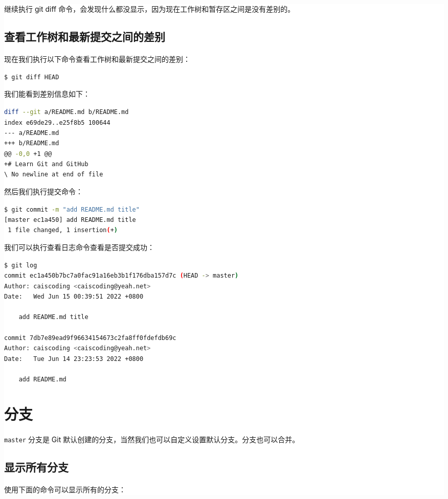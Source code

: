 继续执行 git diff 命令，会发现什么都没显示，因为现在工作树和暂存区之间是没有差别的。

## 查看工作树和最新提交之间的差别

现在我们执行以下命令查看工作树和最新提交之间的差别：

```sh
$ git diff HEAD
```

我们能看到差别信息如下：

```sh
diff --git a/README.md b/README.md
index e69de29..e25f8b5 100644
--- a/README.md
+++ b/README.md
@@ -0,0 +1 @@
+# Learn Git and GitHub
\ No newline at end of file
```

然后我们执行提交命令：

```sh
$ git commit -m "add README.md title"
[master ec1a450] add README.md title
 1 file changed, 1 insertion(+)
```

我们可以执行查看日志命令查看是否提交成功：

```sh
$ git log
commit ec1a450b7bc7a0fac91a16eb3b1f176dba157d7c (HEAD -> master)
Author: caiscoding <caiscoding@yeah.net>
Date:   Wed Jun 15 00:39:51 2022 +0800

    add README.md title

commit 7db7e89ead9f96634154673c2fa8ff0fdefdb69c
Author: caiscoding <caiscoding@yeah.net>
Date:   Tue Jun 14 23:23:53 2022 +0800

    add README.md
```

# 分支

`master` 分支是 Git 默认创建的分支，当然我们也可以自定义设置默认分支。分支也可以合并。

## 显示所有分支

使用下面的命令可以显示所有的分支：
